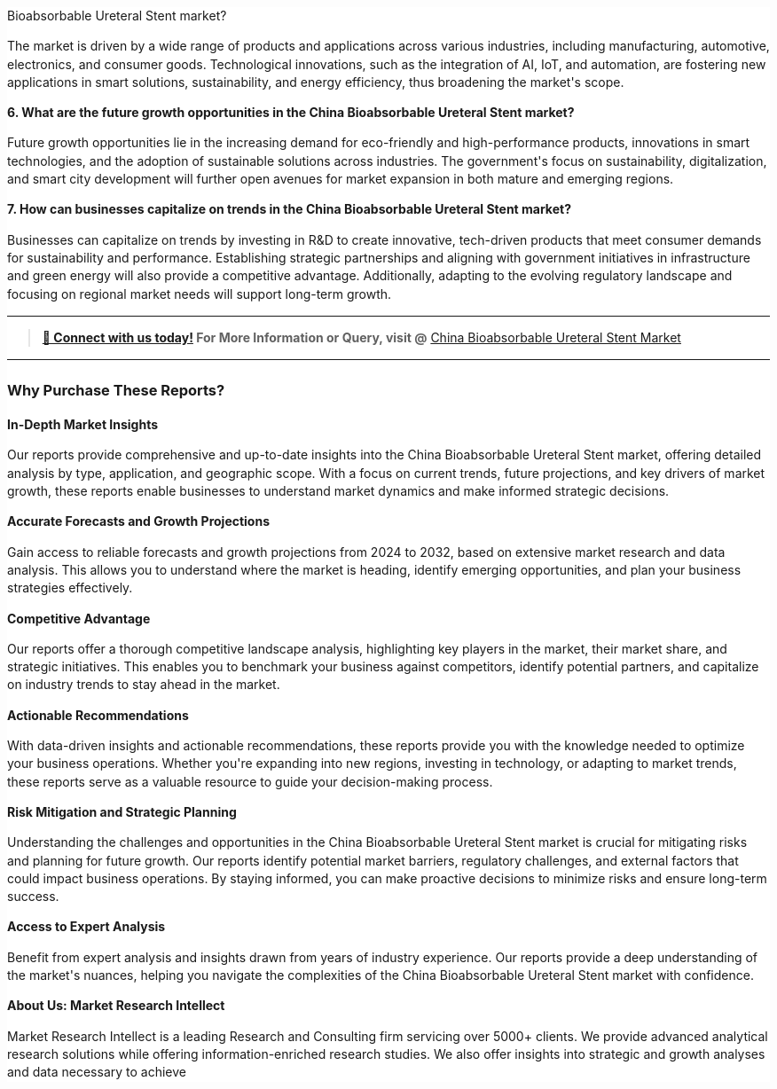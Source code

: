 Bioabsorbable Ureteral Stent market?</strong></p><p class="" data-start="1951" data-end="2402">The market is driven by a wide range of products and applications across various industries, including manufacturing, automotive, electronics, and consumer goods. Technological innovations, such as the integration of AI, IoT, and automation, are fostering new applications in smart solutions, sustainability, and energy efficiency, thus broadening the market's scope.</p><p class="" data-start="2404" data-end="2849"><strong data-start="2404" data-end="2477">6. What are the future growth opportunities in the China Bioabsorbable Ureteral Stent market?</strong></p><p class="" data-start="2404" data-end="2849">Future growth opportunities lie in the increasing demand for eco-friendly and high-performance products, innovations in smart technologies, and the adoption of sustainable solutions across industries. The government's focus on sustainability, digitalization, and smart city development will further open avenues for market expansion in both mature and emerging regions.</p><p class="" data-start="2851" data-end="3371"><strong data-start="2851" data-end="2923">7. How can businesses capitalize on trends in the China Bioabsorbable Ureteral Stent market?</strong></p><p class="" data-start="2851" data-end="3371">Businesses can capitalize on trends by investing in R&amp;D to create innovative, tech-driven products that meet consumer demands for sustainability and performance. Establishing strategic partnerships and aligning with government initiatives in infrastructure and green energy will also provide a competitive advantage. Additionally, adapting to the evolving regulatory landscape and focusing on regional market needs will support long-term growth.</p><hr /><blockquote><p><span class="font-[700]"><strong><a href="https://www.marketresearchintellect.com/product/bioabsorbable-ureteral-stent-market/?utm_source=Linkedin&utm_medium=838">📩 Connect with us today!</a> For More Information or Query, visit&nbsp;@</strong>&nbsp;</span><span class="font-[700]"><a href="https://www.marketresearchintellect.com/product/bioabsorbable-ureteral-stent-market/?utm_source=Linkedin&utm_medium=838" target="_blank" data-tracking-control-name="article-ssr-frontend-pulse_little-text-block" data-tracking-will-navigate="" data-test-link="">China Bioabsorbable Ureteral Stent Market</a></span></p></blockquote><hr /><h3 class="" data-start="164" data-end="199"><strong data-start="168" data-end="199">Why Purchase These Reports?</strong></h3><p class="" data-start="201" data-end="575"><strong data-start="201" data-end="229">In-Depth Market Insights</strong></p><p class="" data-start="201" data-end="575">Our reports provide comprehensive and up-to-date insights into the China Bioabsorbable Ureteral Stent market, offering detailed analysis by type, application, and geographic scope. With a focus on current trends, future projections, and key drivers of market growth, these reports enable businesses to understand market dynamics and make informed strategic decisions.</p><p class="" data-start="577" data-end="893"><strong data-start="577" data-end="622">Accurate Forecasts and Growth Projections</strong></p><p class="" data-start="577" data-end="893">Gain access to reliable forecasts and growth projections from 2024 to 2032, based on extensive market research and data analysis. This allows you to understand where the market is heading, identify emerging opportunities, and plan your business strategies effectively.</p><p class="" data-start="895" data-end="1227"><strong data-start="895" data-end="920">Competitive Advantage</strong></p><p class="" data-start="895" data-end="1227">Our reports offer a thorough competitive landscape analysis, highlighting key players in the market, their market share, and strategic initiatives. This enables you to benchmark your business against competitors, identify potential partners, and capitalize on industry trends to stay ahead in the market.</p><p class="" data-start="1229" data-end="1589"><strong data-start="1229" data-end="1259">Actionable Recommendations</strong></p><p class="" data-start="1229" data-end="1589">With data-driven insights and actionable recommendations, these reports provide you with the knowledge needed to optimize your business operations. Whether you're expanding into new regions, investing in technology, or adapting to market trends, these reports serve as a valuable resource to guide your decision-making process.</p><p class="" data-start="1591" data-end="2004"><strong data-start="1591" data-end="1633">Risk Mitigation and Strategic Planning</strong></p><p class="" data-start="1591" data-end="2004">Understanding the challenges and opportunities in the China Bioabsorbable Ureteral Stent market is crucial for mitigating risks and planning for future growth. Our reports identify potential market barriers, regulatory challenges, and external factors that could impact business operations. By staying informed, you can make proactive decisions to minimize risks and ensure long-term success.</p><p class="" data-start="2006" data-end="2266"><strong data-start="2006" data-end="2035">Access to Expert Analysis</strong></p><p class="" data-start="2006" data-end="2266">Benefit from expert analysis and insights drawn from years of industry experience. Our reports provide a deep understanding of the market's nuances, helping you navigate the complexities of the China Bioabsorbable Ureteral Stent market with confidence.</p><p><strong><span class="font-[700]">About Us: Market Research Intellect</span></strong></p><p><span class="">Market Research Intellect is a leading Research and Consulting firm servicing over 5000+ clients. We provide advanced analytical research solutions while offering information-enriched research studies.&nbsp;</span>We also offer insights into strategic and growth analyses and data necessary to achieve